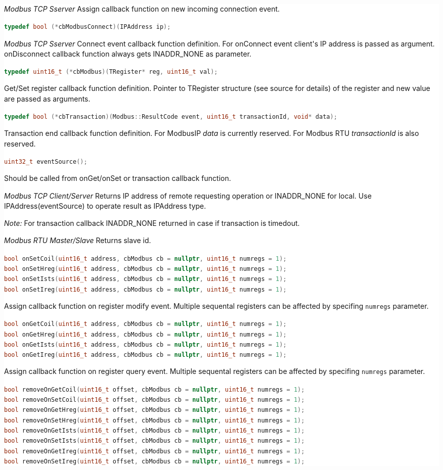 *Modbus TCP Sserver* Assign callback function on new incoming connection event.

```c
typedef bool (*cbModbusConnect)(IPAddress ip);
```

*Modbus TCP Sserver* Connect event callback function definition. For onConnect event client's IP address is passed as argument. onDisconnect callback function always gets INADDR_NONE as parameter.

```c
typedef uint16_t (*cbModbus)(TRegister* reg, uint16_t val);
```

Get/Set register callback function definition. Pointer to TRegister structure (see source for details) of the register and new value are passed as arguments.

```c
typedef bool (*cbTransaction)(Modbus::ResultCode event, uint16_t transactionId, void* data);
```

Transaction end callback function definition. For ModbusIP *data* is currently reserved. For Modbus RTU *transactionId* is also reserved.

```c
uint32_t eventSource();
```

Should be called from onGet/onSet or transaction callback function.

*Modbus TCP Client/Server* Returns IP address of remote requesting operation or INADDR_NONE for local. Use IPAddress(eventSource) to operate result as IPAddress type.

*Note:* For transaction callback INADDR_NONE returned in case if transaction is timedout.

*Modbus RTU Master/Slave* Returns slave id. 

```c
bool onSetCoil(uint16_t address, cbModbus cb = nullptr, uint16_t numregs = 1);
bool onSetHreg(uint16_t address, cbModbus cb = nullptr, uint16_t numregs = 1);
bool onSetIsts(uint16_t address, cbModbus cb = nullptr, uint16_t numregs = 1);
bool onSetIreg(uint16_t address, cbModbus cb = nullptr, uint16_t numregs = 1);
```

Assign callback function on register modify event. Multiple sequental registers can be affected by specifing `numregs` parameter.


```c
bool onGetCoil(uint16_t address, cbModbus cb = nullptr, uint16_t numregs = 1);
bool onGetHreg(uint16_t address, cbModbus cb = nullptr, uint16_t numregs = 1);
bool onGetIsts(uint16_t address, cbModbus cb = nullptr, uint16_t numregs = 1);
bool onGetIreg(uint16_t address, cbModbus cb = nullptr, uint16_t numregs = 1);
```

Assign callback function on register query event. Multiple sequental registers can be affected by specifing `numregs` parameter.

```c
bool removeOnGetCoil(uint16_t offset, cbModbus cb = nullptr, uint16_t numregs = 1);
bool removeOnSetCoil(uint16_t offset, cbModbus cb = nullptr, uint16_t numregs = 1);
bool removeOnGetHreg(uint16_t offset, cbModbus cb = nullptr, uint16_t numregs = 1);
bool removeOnSetHreg(uint16_t offset, cbModbus cb = nullptr, uint16_t numregs = 1);
bool removeOnGetIsts(uint16_t offset, cbModbus cb = nullptr, uint16_t numregs = 1);
bool removeOnSetIsts(uint16_t offset, cbModbus cb = nullptr, uint16_t numregs = 1);
bool removeOnGetIreg(uint16_t offset, cbModbus cb = nullptr, uint16_t numregs = 1);
bool removeOnSetIreg(uint16_t offset, cbModbus cb = nullptr, uint16_t numregs = 1);
```
